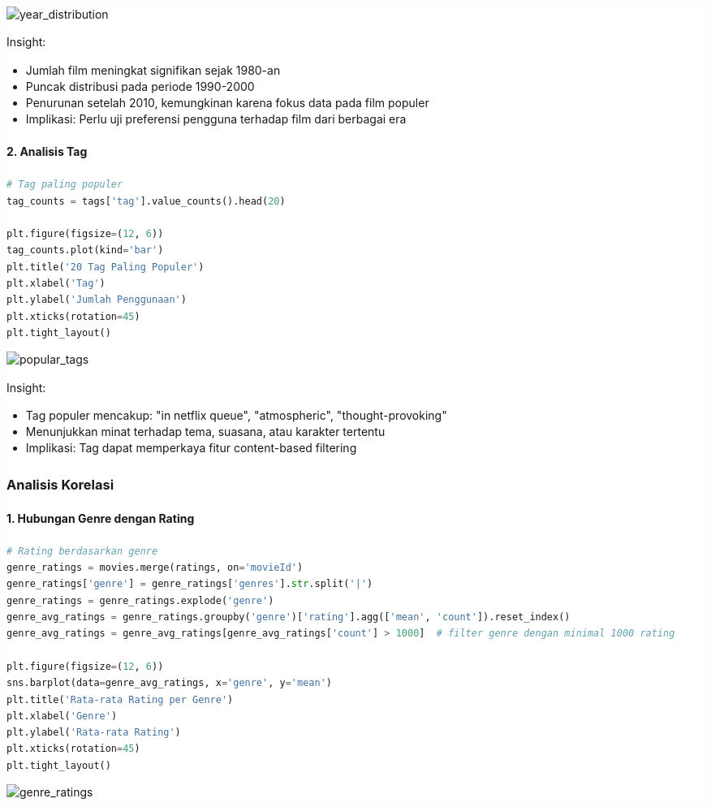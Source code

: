 ![year_distribution](https://github.com/user-attachments/assets/68a81e7e-edc1-41b8-b6dd-ff0ed1a1f65f)

Insight:
- Jumlah film meningkat signifikan sejak 1980-an
- Puncak distribusi pada periode 1990-2000
- Penurunan setelah 2010, kemungkinan karena fokus data pada film populer
- Implikasi: Perlu uji preferensi pengguna terhadap film dari berbagai era

#### 2. Analisis Tag

```python
# Tag paling populer
tag_counts = tags['tag'].value_counts().head(20)

plt.figure(figsize=(12, 6))
tag_counts.plot(kind='bar')
plt.title('20 Tag Paling Populer')
plt.xlabel('Tag')
plt.ylabel('Jumlah Penggunaan')
plt.xticks(rotation=45)
plt.tight_layout()
```

![popular_tags](https://github.com/user-attachments/assets/45905a87-186e-4745-9f94-7da9abc42960)

Insight:
- Tag populer mencakup: "in netflix queue", "atmospheric", "thought-provoking"
- Menunjukkan minat terhadap tema, suasana, atau karakter tertentu
- Implikasi: Tag dapat memperkaya fitur content-based filtering

### Analisis Korelasi

#### 1. Hubungan Genre dengan Rating

```python
# Rating berdasarkan genre
genre_ratings = movies.merge(ratings, on='movieId')
genre_ratings['genre'] = genre_ratings['genres'].str.split('|')
genre_ratings = genre_ratings.explode('genre')
genre_avg_ratings = genre_ratings.groupby('genre')['rating'].agg(['mean', 'count']).reset_index()
genre_avg_ratings = genre_avg_ratings[genre_avg_ratings['count'] > 1000]  # filter genre dengan minimal 1000 rating

plt.figure(figsize=(12, 6))
sns.barplot(data=genre_avg_ratings, x='genre', y='mean')
plt.title('Rata-rata Rating per Genre')
plt.xlabel('Genre')
plt.ylabel('Rata-rata Rating')
plt.xticks(rotation=45)
plt.tight_layout()
```

![genre_ratings](https://github.com/user-attachments/assets/a4f9f37c-b7cb-4894-9a02-2a408e608467)
